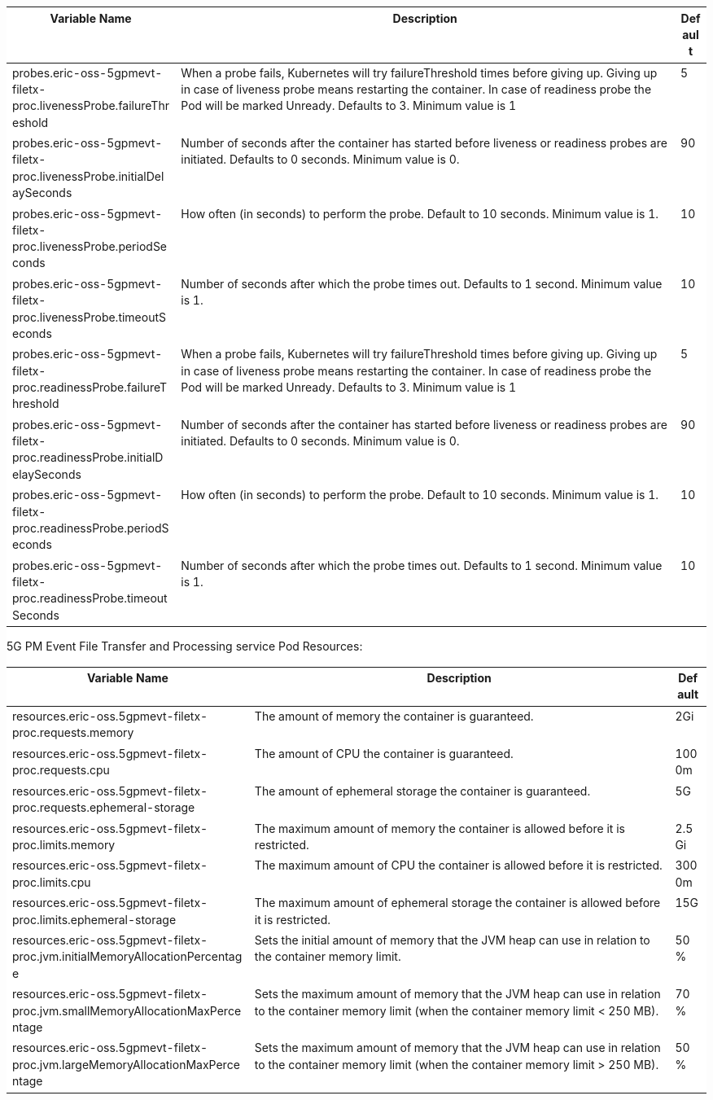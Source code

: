 | Variable Name                                                          | Description                                                                                                                                                                                                                                       | Default |
|------------------------------------------------------------------------|---------------------------------------------------------------------------------------------------------------------------------------------------------------------------------------------------------------------------------------------------|---------|
| probes.eric-oss-5gpmevt-filetx-proc.livenessProbe.failureThreshold     | When a probe fails, Kubernetes will try failureThreshold times before giving up. Giving up in case of liveness probe means restarting the container. In case of readiness probe the Pod will be marked Unready. Defaults to 3. Minimum value is 1 | 5       |
| probes.eric-oss-5gpmevt-filetx-proc.livenessProbe.initialDelaySeconds  | Number of seconds after the container has started before liveness or readiness probes are initiated. Defaults to 0 seconds. Minimum value is 0.                                                                                                   | 90      |
| probes.eric-oss-5gpmevt-filetx-proc.livenessProbe.periodSeconds        | How often (in seconds) to perform the probe. Default to 10 seconds. Minimum value is 1.                                                                                                                                                           | 10      |
| probes.eric-oss-5gpmevt-filetx-proc.livenessProbe.timeoutSeconds       | Number of seconds after which the probe times out. Defaults to 1 second. Minimum value is 1.                                                                                                                                                      | 10      |
| probes.eric-oss-5gpmevt-filetx-proc.readinessProbe.failureThreshold    | When a probe fails, Kubernetes will try failureThreshold times before giving up. Giving up in case of liveness probe means restarting the container. In case of readiness probe the Pod will be marked Unready. Defaults to 3. Minimum value is 1 | 5       |
| probes.eric-oss-5gpmevt-filetx-proc.readinessProbe.initialDelaySeconds | Number of seconds after the container has started before liveness or readiness probes are initiated. Defaults to 0 seconds. Minimum value is 0.                                                                                                   | 90      |
| probes.eric-oss-5gpmevt-filetx-proc.readinessProbe.periodSeconds       | How often (in seconds) to perform the probe. Default to 10 seconds. Minimum value is 1.                                                                                                                                                           | 10      |
| probes.eric-oss-5gpmevt-filetx-proc.readinessProbe.timeoutSeconds      | Number of seconds after which the probe times out. Defaults to 1 second. Minimum value is 1.                                                                                                                                                      | 10      |

5G PM Event File Transfer and Processing service Pod Resources:

| Variable Name                                                                 | Description                                                                                                                                       | Default |
|-------------------------------------------------------------------------------|---------------------------------------------------------------------------------------------------------------------------------------------------|---------|
| resources.eric-oss.5gpmevt-filetx-proc.requests.memory                        | The amount of memory the container is guaranteed.                                                                                                 | 2Gi     |
| resources.eric-oss.5gpmevt-filetx-proc.requests.cpu                           | The amount of CPU the container is guaranteed.                                                                                                    | 1000m   |
| resources.eric-oss.5gpmevt-filetx-proc.requests.ephemeral-storage             | The amount of ephemeral storage the container is guaranteed.                                                                                      | 5G      |
| resources.eric-oss.5gpmevt-filetx-proc.limits.memory                          | The maximum amount of memory the container is allowed before it is restricted.                                                                    | 2.5Gi   |
| resources.eric-oss.5gpmevt-filetx-proc.limits.cpu                             | The maximum amount of CPU the container is allowed before it is restricted.                                                                       | 3000m   |
| resources.eric-oss.5gpmevt-filetx-proc.limits.ephemeral-storage               | The maximum amount of ephemeral storage the container is allowed before it is restricted.                                                         | 15G     |
| resources.eric-oss.5gpmevt-filetx-proc.jvm.initialMemoryAllocationPercentage  | Sets the initial amount of memory that the JVM heap can use in relation to the container memory limit.                                            | 50%     |
| resources.eric-oss.5gpmevt-filetx-proc.jvm.smallMemoryAllocationMaxPercentage | Sets the maximum amount of memory that the JVM heap can use in relation to the container memory limit (when the container memory limit < 250 MB). | 70%     |
| resources.eric-oss.5gpmevt-filetx-proc.jvm.largeMemoryAllocationMaxPercentage | Sets the maximum amount of memory that the JVM heap can use in relation to the container memory limit (when the container memory limit > 250 MB). | 50%     |
